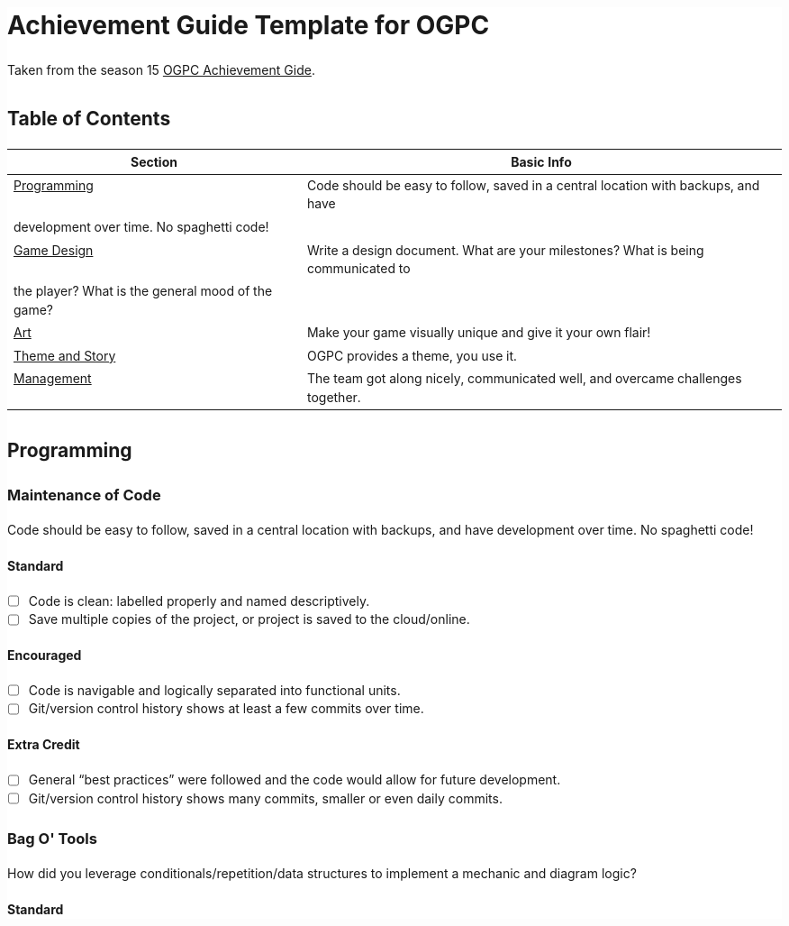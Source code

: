 # Achievement Guide Template for OGPC

Taken from the season 15 [OGPC Achievement Gide](https://www.ogpc.info/assets/files/seasons/15/2022-Achievement-Guide.pdf).

## Table of Contents

| Section | Basic Info |
| - | - |
| [Programming](#programming) | Code should be easy to follow, saved in a central location with backups, and have
development over time. No spaghetti code! |
| [Game Design](#game-design) | Write a design document. What are your milestones? What is being communicated to
the player? What is the general mood of the game? |
| [Art](#art) | Make your game visually unique and give it your own flair! |
| [Theme and Story](#theme-and-story) | OGPC provides a theme, you use it. |
| [Management](#management) | The team got along nicely, communicated well, and overcame challenges together. |

## <a name="programming"></a> Programming

### Maintenance of Code

Code should be easy to follow, saved in a central location with backups, and have
development over time. No spaghetti code!

#### Standard

- [ ] Code is clean: labelled properly and named descriptively.
- [ ] Save multiple copies of the project, or project is saved to the cloud/online.

#### Encouraged

- [ ] Code is navigable and logically separated into functional units.
- [ ] Git/version control history shows at least a few commits over time.

#### Extra Credit

- [ ] General “best practices” were followed and the code would allow for future
development.
- [ ] Git/version control history shows many commits, smaller or even daily commits.

### Bag O' Tools

How did you leverage conditionals/repetition/data structures to implement a mechanic
and diagram logic?

#### Standard
